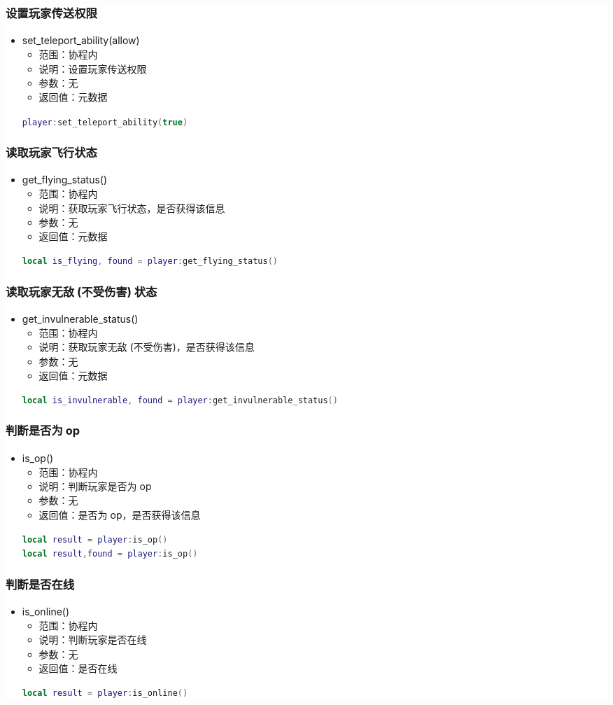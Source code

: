 ### 设置玩家传送权限

- set_teleport_ability(allow)
  - 范围：协程内
  - 说明：设置玩家传送权限
  - 参数：无
  - 返回值：元数据
  ```lua
  player:set_teleport_ability(true)
  ```

### 读取玩家飞行状态

- get_flying_status()
  - 范围：协程内
  - 说明：获取玩家飞行状态，是否获得该信息
  - 参数：无
  - 返回值：元数据
  ```lua
  local is_flying, found = player:get_flying_status()
  ```

### 读取玩家无敌 (不受伤害) 状态

- get_invulnerable_status()
  - 范围：协程内
  - 说明：获取玩家无敌 (不受伤害)，是否获得该信息
  - 参数：无
  - 返回值：元数据
  ```lua
  local is_invulnerable, found = player:get_invulnerable_status()
  ```

### 判断是否为 op

- is_op()
  - 范围：协程内
  - 说明：判断玩家是否为 op
  - 参数：无
  - 返回值：是否为 op，是否获得该信息
  ```lua
  local result = player:is_op()
  local result,found = player:is_op()
  ```

### 判断是否在线

- is_online()
  - 范围：协程内
  - 说明：判断玩家是否在线
  - 参数：无
  - 返回值：是否在线
  ```lua
  local result = player:is_online()
  ```

